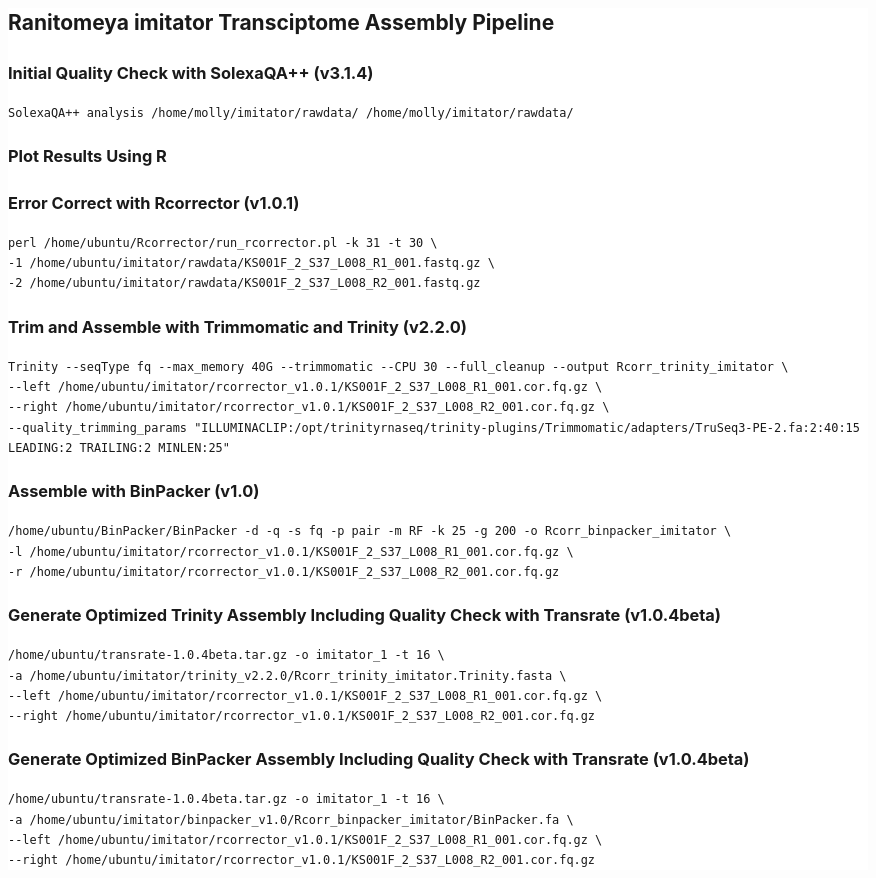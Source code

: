 ## Ranitomeya imitator Transciptome Assembly Pipeline

### Initial Quality Check with SolexaQA++ (v3.1.4)
```
SolexaQA++ analysis /home/molly/imitator/rawdata/ /home/molly/imitator/rawdata/ 
```

### Plot Results Using R

### Error Correct with Rcorrector (v1.0.1)
```
perl /home/ubuntu/Rcorrector/run_rcorrector.pl -k 31 -t 30 \
-1 /home/ubuntu/imitator/rawdata/KS001F_2_S37_L008_R1_001.fastq.gz \
-2 /home/ubuntu/imitator/rawdata/KS001F_2_S37_L008_R2_001.fastq.gz
```

### Trim and Assemble with Trimmomatic and Trinity (v2.2.0)
```
Trinity --seqType fq --max_memory 40G --trimmomatic --CPU 30 --full_cleanup --output Rcorr_trinity_imitator \
--left /home/ubuntu/imitator/rcorrector_v1.0.1/KS001F_2_S37_L008_R1_001.cor.fq.gz \
--right /home/ubuntu/imitator/rcorrector_v1.0.1/KS001F_2_S37_L008_R2_001.cor.fq.gz \
--quality_trimming_params "ILLUMINACLIP:/opt/trinityrnaseq/trinity-plugins/Trimmomatic/adapters/TruSeq3-PE-2.fa:2:40:15 LEADING:2 TRAILING:2 MINLEN:25"
```

### Assemble with BinPacker (v1.0)
```
/home/ubuntu/BinPacker/BinPacker -d -q -s fq -p pair -m RF -k 25 -g 200 -o Rcorr_binpacker_imitator \
-l /home/ubuntu/imitator/rcorrector_v1.0.1/KS001F_2_S37_L008_R1_001.cor.fq.gz \
-r /home/ubuntu/imitator/rcorrector_v1.0.1/KS001F_2_S37_L008_R2_001.cor.fq.gz
```

### Generate Optimized Trinity Assembly Including Quality Check with Transrate (v1.0.4beta)
```
/home/ubuntu/transrate-1.0.4beta.tar.gz -o imitator_1 -t 16 \
-a /home/ubuntu/imitator/trinity_v2.2.0/Rcorr_trinity_imitator.Trinity.fasta \
--left /home/ubuntu/imitator/rcorrector_v1.0.1/KS001F_2_S37_L008_R1_001.cor.fq.gz \
--right /home/ubuntu/imitator/rcorrector_v1.0.1/KS001F_2_S37_L008_R2_001.cor.fq.gz
```

### Generate Optimized BinPacker Assembly Including Quality Check with Transrate (v1.0.4beta)
```
/home/ubuntu/transrate-1.0.4beta.tar.gz -o imitator_1 -t 16 \
-a /home/ubuntu/imitator/binpacker_v1.0/Rcorr_binpacker_imitator/BinPacker.fa \
--left /home/ubuntu/imitator/rcorrector_v1.0.1/KS001F_2_S37_L008_R1_001.cor.fq.gz \
--right /home/ubuntu/imitator/rcorrector_v1.0.1/KS001F_2_S37_L008_R2_001.cor.fq.gz
```
